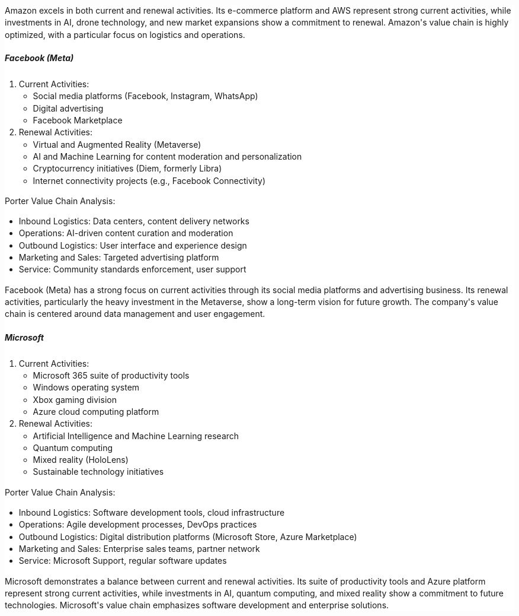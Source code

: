 Amazon excels in both current and renewal activities. Its e-commerce platform and AWS represent strong current activities, while investments in AI, drone technology, and new market expansions show a commitment to renewal. Amazon's value chain is highly optimized, with a particular focus on logistics and operations.

##### Facebook (Meta)

1. Current Activities:
    - Social media platforms (Facebook, Instagram, WhatsApp)
    - Digital advertising
    - Facebook Marketplace
2. Renewal Activities:
    - Virtual and Augmented Reality (Metaverse)
    - AI and Machine Learning for content moderation and personalization
    - Cryptocurrency initiatives (Diem, formerly Libra)
    - Internet connectivity projects (e.g., Facebook Connectivity)

Porter Value Chain Analysis:

- Inbound Logistics: Data centers, content delivery networks
- Operations: AI-driven content curation and moderation
- Outbound Logistics: User interface and experience design
- Marketing and Sales: Targeted advertising platform
- Service: Community standards enforcement, user support

Facebook (Meta) has a strong focus on current activities through its social media platforms and advertising business. Its renewal activities, particularly the heavy investment in the Metaverse, show a long-term vision for future growth. The company's value chain is centered around data management and user engagement.

##### Microsoft

1. Current Activities:
    - Microsoft 365 suite of productivity tools
    - Windows operating system
    - Xbox gaming division
    - Azure cloud computing platform
2. Renewal Activities:
    - Artificial Intelligence and Machine Learning research
    - Quantum computing
    - Mixed reality (HoloLens)
    - Sustainable technology initiatives

Porter Value Chain Analysis:

- Inbound Logistics: Software development tools, cloud infrastructure
- Operations: Agile development processes, DevOps practices
- Outbound Logistics: Digital distribution platforms (Microsoft Store, Azure Marketplace)
- Marketing and Sales: Enterprise sales teams, partner network
- Service: Microsoft Support, regular software updates

Microsoft demonstrates a balance between current and renewal activities. Its suite of productivity tools and Azure platform represent strong current activities, while investments in AI, quantum computing, and mixed reality show a commitment to future technologies. Microsoft's value chain emphasizes software development and enterprise solutions.

